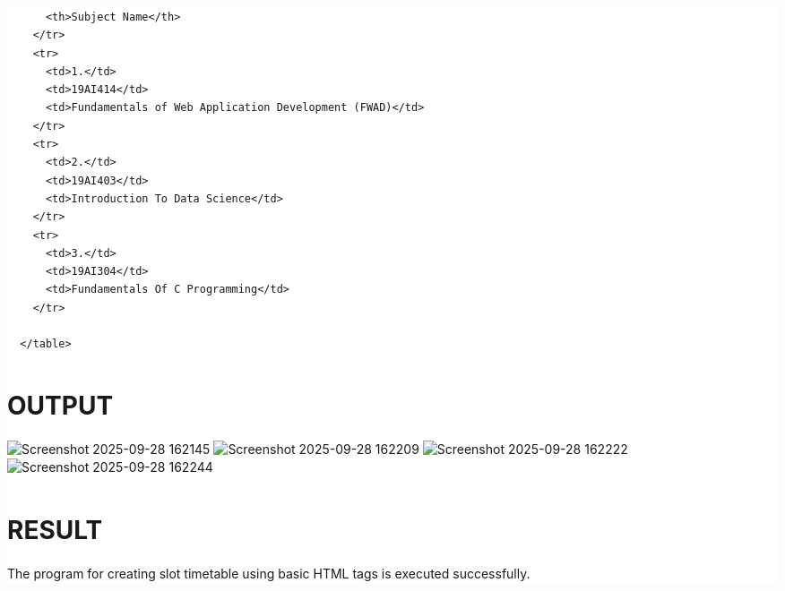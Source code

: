 ````
      <th>Subject Name</th>
    </tr>
    <tr>
      <td>1.</td>
      <td>19AI414</td>
      <td>Fundamentals of Web Application Development (FWAD)</td>
    </tr>
    <tr>
      <td>2.</td>
      <td>19AI403</td>
      <td>Introduction To Data Science</td>
    </tr>
    <tr>
      <td>3.</td>
      <td>19AI304</td>
      <td>Fundamentals Of C Programming</td>
    </tr>
     
  </table>

````
# OUTPUT
<img width="1493" height="1113" alt="Screenshot 2025-09-28 162145" src="https://github.com/user-attachments/assets/7a83dec5-4dce-4536-81ec-e0745751a901" />
<img width="1495" height="1106" alt="Screenshot 2025-09-28 162209" src="https://github.com/user-attachments/assets/2a5b50ba-81f7-4d72-9339-a5856a41e342" />
<img width="1322" height="884" alt="Screenshot 2025-09-28 162222" src="https://github.com/user-attachments/assets/8c1b9d48-b08f-48c0-9dfc-75149bdc9131" />
<img width="1919" height="1135" alt="Screenshot 2025-09-28 162244" src="https://github.com/user-attachments/assets/e66e6e3b-ef73-47d1-ae33-61cf8b81950b" />

# RESULT
The program for creating slot timetable using basic HTML tags is executed successfully.
